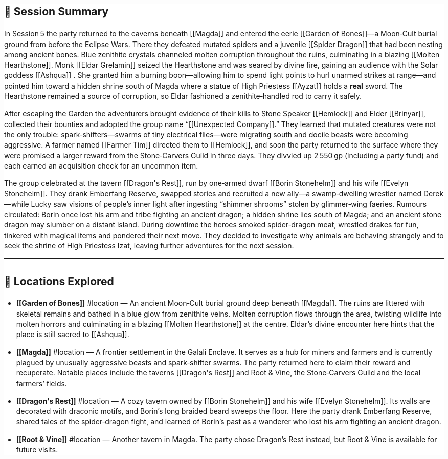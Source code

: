 ## 📖 Session Summary

In Session 5 the party returned to the caverns beneath [[Magda]] and entered the eerie [[Garden of Bones]]—a Moon‑Cult burial ground from before the Eclipse Wars. There they defeated mutated spiders and a juvenile [[Spider Dragon]] that had been nesting among ancient bones. Blue zenithite crystals channeled molten corruption throughout the ruins, culminating in a blazing [[Molten Hearthstone]]. Monk [[Eldar Grelamin]] seized the Hearthstone and was seared by divine fire, gaining an audience with the Solar goddess [[Ashqua]] . She granted him a burning boon—allowing him to spend light points to hurl unarmed strikes at range—and pointed him toward a hidden shrine south of Magda where a statue of High Priestess [[Ayzat]] holds a **real** sword. The Hearthstone remained a source of corruption, so Eldar fashioned a zenithite‑handled rod to carry it safely.

After escaping the Garden the adventurers brought evidence of their kills to Stone Speaker [[Hemlock]] and Elder [[Brinyar]], collected their bounties and adopted the group name “[[Unexpected Company]].” They learned that mutated creatures were not the only trouble: spark‑shifters—swarms of tiny electrical flies—were migrating south and docile beasts were becoming aggressive. A farmer named [[Farmer Tim]] directed them to [[Hemlock]], and soon the party returned to the surface where they were promised a larger reward from the Stone‑Carvers Guild in three days. They divvied up 2 550 gp (including a party fund) and each earned an acquisition check for an uncommon item.

The group celebrated at the tavern [[Dragon's Rest]], run by one‑armed dwarf [[Borin Stonehelm]] and his wife [[Evelyn Stonehelm]]. They drank Emberfang Reserve, swapped stories and recruited a new ally—a swamp‑dwelling wrestler named Derek—while Lucky saw visions of people’s inner light after ingesting “shimmer shrooms” stolen by glimmer‑wing faeries. Rumours circulated: Borin once lost his arm and tribe fighting an ancient dragon; a hidden shrine lies south of Magda; and an ancient stone dragon may slumber on a distant island. During downtime the heroes smoked spider‑dragon meat, wrestled drakes for fun, tinkered with magical items and pondered their next move. They decided to investigate why animals are behaving strangely and to seek the shrine of High Priestess Izat, leaving further adventures for the next session.

---

## 🧭 Locations Explored

- **[[Garden of Bones]]** #location — An ancient Moon‑Cult burial ground deep beneath [[Magda]]. The ruins are littered with skeletal remains and bathed in a blue glow from zenithite veins. Molten corruption flows through the area, twisting wildlife into molten horrors and culminating in a blazing [[Molten Hearthstone]] at the centre. Eldar’s divine encounter here hints that the place is still sacred to [[Ashqua]].
    
- **[[Magda]]** #location — A frontier settlement in the Galali Enclave. It serves as a hub for miners and farmers and is currently plagued by unusually aggressive beasts and spark‑shifter swarms. The party returned here to claim their reward and recuperate. Notable places include the taverns [[Dragon's Rest]] and Root & Vine, the Stone‑Carvers Guild and the local farmers’ fields.
    
- **[[Dragon's Rest]]** #location — A cozy tavern owned by [[Borin Stonehelm]] and his wife [[Evelyn Stonehelm]]. Its walls are decorated with draconic motifs, and Borin’s long braided beard sweeps the floor. Here the party drank Emberfang Reserve, shared tales of the spider‑dragon fight, and learned of Borin’s past as a wanderer who lost his arm fighting an ancient dragon.
    
- **[[Root & Vine]]** #location — Another tavern in Magda. The party chose Dragon’s Rest instead, but Root & Vine is available for future visits.
    